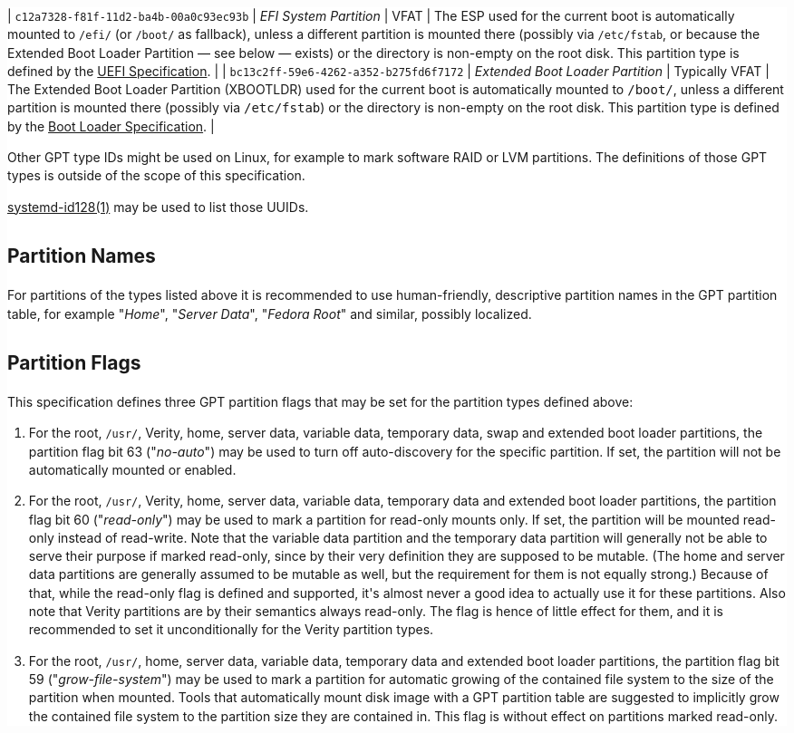 | `c12a7328-f81f-11d2-ba4b-00a0c93ec93b` | _EFI System Partition_ | VFAT | The ESP used for the current boot is automatically mounted to `/efi/` (or `/boot/` as fallback), unless a different partition is mounted there (possibly via `/etc/fstab`, or because the Extended Boot Loader Partition — see below — exists) or the directory is non-empty on the root disk.  This partition type is defined by the [UEFI Specification](http://www.uefi.org/specifications). |
| `bc13c2ff-59e6-4262-a352-b275fd6f7172` | _Extended Boot Loader Partition_ | Typically VFAT | The Extended Boot Loader Partition (XBOOTLDR) used for the current boot is automatically mounted to <tt>/boot/</tt>, unless a different partition is mounted there (possibly via <tt>/etc/fstab</tt>) or the directory is non-empty on the root disk. This partition type is defined by the [Boot Loader Specification](https://systemd.io/BOOT_LOADER_SPECIFICATION). |

Other GPT type IDs might be used on Linux, for example to mark software RAID or
LVM partitions. The definitions of those GPT types is outside of the scope of
this specification.

[systemd-id128(1)](http://www.freedesktop.org/software/systemd/man/systemd-id128.html)
may be used to list those UUIDs.

## Partition Names

For partitions of the types listed above it is recommended to use
human-friendly, descriptive partition names in the GPT partition table, for
example "*Home*", "*Server* *Data*", "*Fedora* *Root*" and similar, possibly
localized.

## Partition Flags

This specification defines three GPT partition flags that may be set for the
partition types defined above:

1. For the root, `/usr/`, Verity, home, server data, variable data, temporary data,
   swap and extended boot loader partitions, the partition flag bit 63
   ("*no-auto*") may be used to turn off auto-discovery for the specific
   partition.  If set, the partition will not be automatically mounted or
   enabled.

2. For the root, `/usr/`, Verity, home, server data, variable data, temporary
   data and extended boot loader partitions, the partition flag bit 60
   ("*read-only*") may be used to mark a partition for read-only mounts only.
   If set, the partition will be mounted read-only instead of read-write. Note
   that the variable data partition and the temporary data partition will
   generally not be able to serve their purpose if marked read-only, since by
   their very definition they are supposed to be mutable. (The home and server
   data partitions are generally assumed to be mutable as well, but the
   requirement for them is not equally strong.) Because of that, while the
   read-only flag is defined and supported, it's almost never a good idea to
   actually use it for these partitions. Also note that Verity partitions are
   by their semantics always read-only. The flag is hence of little effect for
   them, and it is recommended to set it unconditionally for the Verity
   partition types.

3. For the root, `/usr/`, home, server data, variable data, temporary data and
   extended boot loader partitions, the partition flag bit 59
   ("*grow-file-system*") may be used to mark a partition for automatic growing
   of the contained file system to the size of the partition when
   mounted. Tools that automatically mount disk image with a GPT partition
   table are suggested to implicitly grow the contained file system to the
   partition size they are contained in. This flag is without effect on
   partitions marked read-only.
